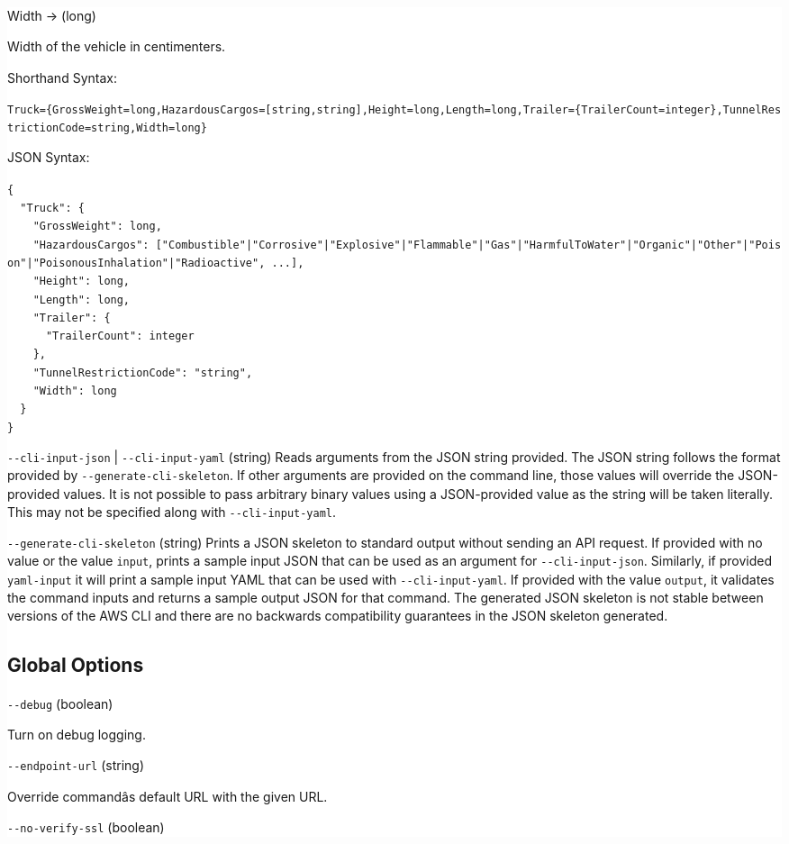 Width -> (long)

Width of the vehicle in centimenters.

Shorthand Syntax:

```
Truck={GrossWeight=long,HazardousCargos=[string,string],Height=long,Length=long,Trailer={TrailerCount=integer},TunnelRestrictionCode=string,Width=long}
```

JSON Syntax:

```
{
  "Truck": {
    "GrossWeight": long,
    "HazardousCargos": ["Combustible"|"Corrosive"|"Explosive"|"Flammable"|"Gas"|"HarmfulToWater"|"Organic"|"Other"|"Poison"|"PoisonousInhalation"|"Radioactive", ...],
    "Height": long,
    "Length": long,
    "Trailer": {
      "TrailerCount": integer
    },
    "TunnelRestrictionCode": "string",
    "Width": long
  }
}
```

`--cli-input-json` | `--cli-input-yaml` (string)
Reads arguments from the JSON string provided. The JSON string follows the format provided by `--generate-cli-skeleton`. If other arguments are provided on the command line, those values will override the JSON-provided values. It is not possible to pass arbitrary binary values using a JSON-provided value as the string will be taken literally. This may not be specified along with `--cli-input-yaml`.

`--generate-cli-skeleton` (string)
Prints a JSON skeleton to standard output without sending an API request. If provided with no value or the value `input`, prints a sample input JSON that can be used as an argument for `--cli-input-json`. Similarly, if provided `yaml-input` it will print a sample input YAML that can be used with `--cli-input-yaml`. If provided with the value `output`, it validates the command inputs and returns a sample output JSON for that command. The generated JSON skeleton is not stable between versions of the AWS CLI and there are no backwards compatibility guarantees in the JSON skeleton generated.

## Global Options

`--debug` (boolean)

Turn on debug logging.

`--endpoint-url` (string)

Override commandâs default URL with the given URL.

`--no-verify-ssl` (boolean)
